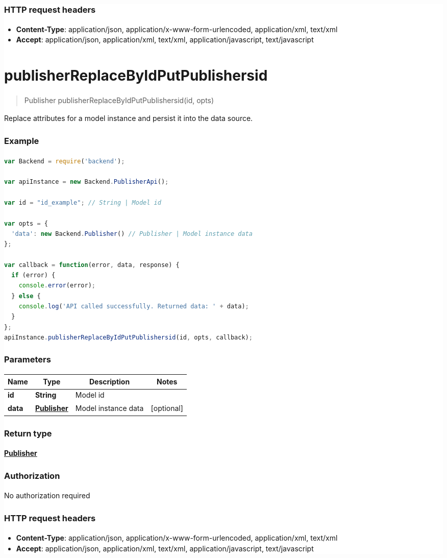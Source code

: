 ### HTTP request headers

 - **Content-Type**: application/json, application/x-www-form-urlencoded, application/xml, text/xml
 - **Accept**: application/json, application/xml, text/xml, application/javascript, text/javascript

<a name="publisherReplaceByIdPutPublishersid"></a>
# **publisherReplaceByIdPutPublishersid**
> Publisher publisherReplaceByIdPutPublishersid(id, opts)

Replace attributes for a model instance and persist it into the data source.

### Example
```javascript
var Backend = require('backend');

var apiInstance = new Backend.PublisherApi();

var id = "id_example"; // String | Model id

var opts = { 
  'data': new Backend.Publisher() // Publisher | Model instance data
};

var callback = function(error, data, response) {
  if (error) {
    console.error(error);
  } else {
    console.log('API called successfully. Returned data: ' + data);
  }
};
apiInstance.publisherReplaceByIdPutPublishersid(id, opts, callback);
```

### Parameters

Name | Type | Description  | Notes
------------- | ------------- | ------------- | -------------
 **id** | **String**| Model id | 
 **data** | [**Publisher**](Publisher.md)| Model instance data | [optional] 

### Return type

[**Publisher**](Publisher.md)

### Authorization

No authorization required

### HTTP request headers

 - **Content-Type**: application/json, application/x-www-form-urlencoded, application/xml, text/xml
 - **Accept**: application/json, application/xml, text/xml, application/javascript, text/javascript
